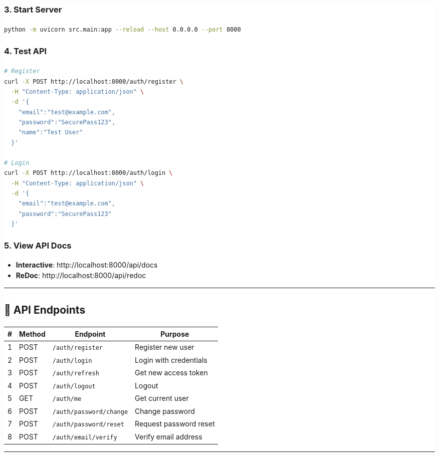 ### 3. Start Server
```bash
python -m uvicorn src.main:app --reload --host 0.0.0.0 --port 8000
```

### 4. Test API
```bash
# Register
curl -X POST http://localhost:8000/auth/register \
  -H "Content-Type: application/json" \
  -d '{
    "email":"test@example.com",
    "password":"SecurePass123",
    "name":"Test User"
  }'

# Login
curl -X POST http://localhost:8000/auth/login \
  -H "Content-Type: application/json" \
  -d '{
    "email":"test@example.com",
    "password":"SecurePass123"
  }'
```

### 5. View API Docs
- **Interactive**: http://localhost:8000/api/docs
- **ReDoc**: http://localhost:8000/api/redoc

---

## 📡 API Endpoints

| # | Method | Endpoint | Purpose |
|---|--------|----------|---------|
| 1 | POST | `/auth/register` | Register new user |
| 2 | POST | `/auth/login` | Login with credentials |
| 3 | POST | `/auth/refresh` | Get new access token |
| 4 | POST | `/auth/logout` | Logout |
| 5 | GET | `/auth/me` | Get current user |
| 6 | POST | `/auth/password/change` | Change password |
| 7 | POST | `/auth/password/reset` | Request password reset |
| 8 | POST | `/auth/email/verify` | Verify email address |

---
